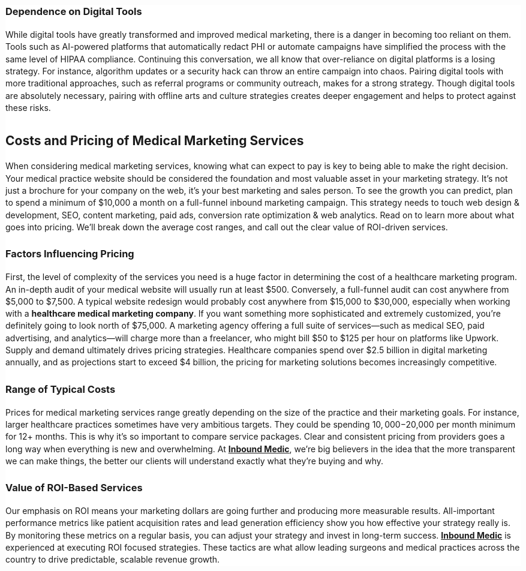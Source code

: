 ### Dependence on Digital Tools

While digital tools have greatly transformed and improved medical marketing, there is a danger in becoming too reliant on them. Tools such as AI-powered platforms that automatically redact PHI or automate campaigns have simplified the process with the same level of HIPAA compliance. Continuing this conversation, we all know that over-reliance on digital platforms is a losing strategy. For instance, algorithm updates or a security hack can throw an entire campaign into chaos. Pairing digital tools with more traditional approaches, such as referral programs or community outreach, makes for a strong strategy. Though digital tools are absolutely necessary, pairing with offline arts and culture strategies creates deeper engagement and helps to protect against these risks.

## Costs and Pricing of Medical Marketing Services

When considering medical marketing services, knowing what can expect to pay is key to being able to make the right decision. Your medical practice website should be considered the foundation and most valuable asset in your marketing strategy. It’s not just a brochure for your company on the web, it’s your best marketing and sales person. To see the growth you can predict, plan to spend a minimum of $10,000 a month on a full-funnel inbound marketing campaign. This strategy needs to touch web design & development, SEO, content marketing, paid ads, conversion rate optimization & web analytics. Read on to learn more about what goes into pricing. We’ll break down the average cost ranges, and call out the clear value of ROI-driven services.

### Factors Influencing Pricing

First, the level of complexity of the services you need is a huge factor in determining the cost of a healthcare marketing program. An in-depth audit of your medical website will usually run at least $500. Conversely, a full-funnel audit can cost anywhere from $5,000 to $7,500. A typical website redesign would probably cost anywhere from $15,000 to $30,000, especially when working with a **healthcare medical marketing company**. If you want something more sophisticated and extremely customized, you’re definitely going to look north of $75,000. A marketing agency offering a full suite of services—such as medical SEO, paid advertising, and analytics—will charge more than a freelancer, who might bill $50 to $125 per hour on platforms like Upwork. Supply and demand ultimately drives pricing strategies. Healthcare companies spend over $2.5 billion in digital marketing annually, and as projections start to exceed $4 billion, the pricing for marketing solutions becomes increasingly competitive.

### Range of Typical Costs

Prices for medical marketing services range greatly depending on the size of the practice and their marketing goals. For instance, larger healthcare practices sometimes have very ambitious targets. They could be spending $10,000-$20,000 per month minimum for 12+ months. This is why it’s so important to compare service packages. Clear and consistent pricing from providers goes a long way when everything is new and overwhelming. At [**Inbound Medic**](https://www.inboundmedic.com/), we’re big believers in the idea that the more transparent we can make things, the better our clients will understand exactly what they’re buying and why.

### Value of ROI-Based Services

Our emphasis on ROI means your marketing dollars are going further and producing more measurable results. All-important performance metrics like patient acquisition rates and lead generation efficiency show you how effective your strategy really is. By monitoring these metrics on a regular basis, you can adjust your strategy and invest in long-term success. [**Inbound Medic**](https://www.inboundmedic.com/) is experienced at executing ROI focused strategies. These tactics are what allow leading surgeons and medical practices across the country to drive predictable, scalable revenue growth.
